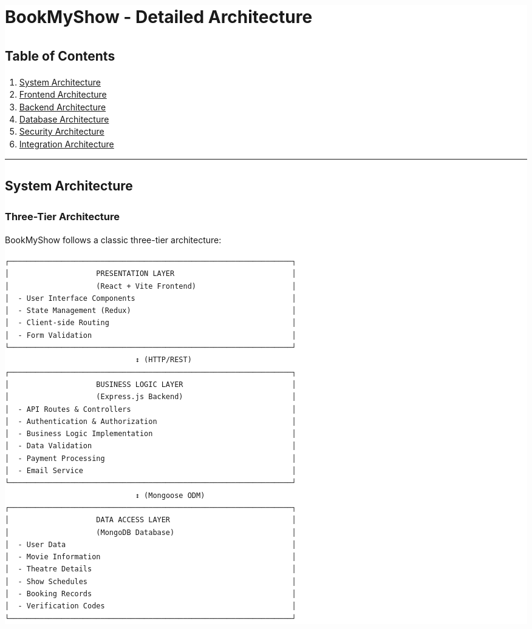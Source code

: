 # BookMyShow - Detailed Architecture

## Table of Contents

1. [System Architecture](#system-architecture)
2. [Frontend Architecture](#frontend-architecture)
3. [Backend Architecture](#backend-architecture)
4. [Database Architecture](#database-architecture)
5. [Security Architecture](#security-architecture)
6. [Integration Architecture](#integration-architecture)

---

## System Architecture

### Three-Tier Architecture

BookMyShow follows a classic three-tier architecture:

```
┌─────────────────────────────────────────────────────────────────┐
│                    PRESENTATION LAYER                           │
│                    (React + Vite Frontend)                      │
│  - User Interface Components                                    │
│  - State Management (Redux)                                     │
│  - Client-side Routing                                          │
│  - Form Validation                                              │
└─────────────────────────────────────────────────────────────────┘
                              ↕ (HTTP/REST)
┌─────────────────────────────────────────────────────────────────┐
│                    BUSINESS LOGIC LAYER                         │
│                    (Express.js Backend)                         │
│  - API Routes & Controllers                                     │
│  - Authentication & Authorization                               │
│  - Business Logic Implementation                                │
│  - Data Validation                                              │
│  - Payment Processing                                           │
│  - Email Service                                                │
└─────────────────────────────────────────────────────────────────┘
                              ↕ (Mongoose ODM)
┌─────────────────────────────────────────────────────────────────┐
│                    DATA ACCESS LAYER                            │
│                    (MongoDB Database)                           │
│  - User Data                                                    │
│  - Movie Information                                            │
│  - Theatre Details                                              │
│  - Show Schedules                                               │
│  - Booking Records                                              │
│  - Verification Codes                                           │
└─────────────────────────────────────────────────────────────────┘
```
